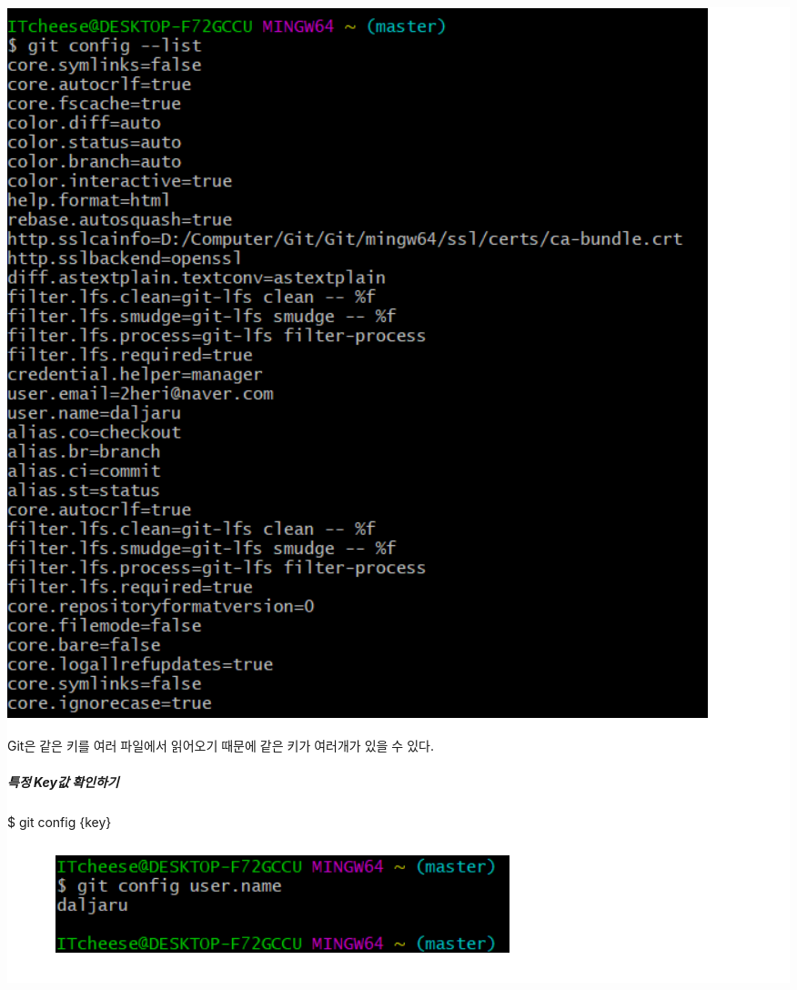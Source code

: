 ![](/static/assets/img/blog/usefulSkills/startGitimg/2.png)



Git은 같은 키를 여러 파일에서 읽어오기 때문에 같은 키가 여러개가 있을 수 있다. 

##### 특정 Key값 확인하기

$ git config {key}

![3](/static/assets/img/blog/usefulSkills/startGitimg/3.png)
